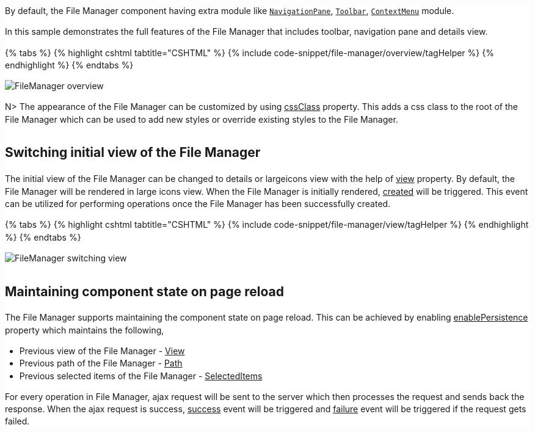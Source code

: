 By default, the File Manager component  having  extra module like [`NavigationPane`](https://help.syncfusion.com/cr/aspnetcore-js2/Syncfusion.EJ2~Syncfusion.EJ2.FileManager.FileManager~NavigationPaneSettings.html), [`Toolbar`](https://help.syncfusion.com/cr/aspnetcore-js2/Syncfusion.EJ2~Syncfusion.EJ2.FileManager.FileManager~ToolbarSettings.html), [`ContextMenu`](https://help.syncfusion.com/cr/aspnetcore-js2/Syncfusion.EJ2~Syncfusion.EJ2.FileManager.FileManager~ContextMenuSettings.html) module.

In this sample demonstrates the full features of the File Manager that includes toolbar, navigation pane and details view.

{% tabs %}
{% highlight cshtml tabtitle="CSHTML" %}
{% include code-snippet/file-manager/overview/tagHelper %}
{% endhighlight %}
{% endtabs %}

![FileManager overview](./images/overview.PNG)

N> The appearance of the File Manager can be customized by using [cssClass](https://help.syncfusion.com/cr/aspnetcore-js2/Syncfusion.EJ2~Syncfusion.EJ2.FileManager.FileManager~CssClass.html) property. This adds a css class to the root of the File Manager which can be used to add new styles or override existing styles to the File Manager.

## Switching initial view of the File Manager

The initial view of the File Manager can be changed to details or largeicons view with the help of [view](https://help.syncfusion.com/cr/aspnetcore-js2/Syncfusion.EJ2~Syncfusion.EJ2.FileManager.FileManager~View.html) property. By default, the File Manager will be rendered in large icons view. When the File Manager is initially rendered, [created](https://help.syncfusion.com/cr/aspnetcore-js2/Syncfusion.EJ2~Syncfusion.EJ2.FileManager.FileManager~Created.html) will be triggered. This event can be utilized for performing operations once the File Manager has been successfully created.

{% tabs %}
{% highlight cshtml tabtitle="CSHTML" %}
{% include code-snippet/file-manager/view/tagHelper %}
{% endhighlight %}
{% endtabs %}

![FileManager switching view ](./images/overview.PNG)

## Maintaining component state on page reload

The File Manager supports maintaining the component state on page reload. This can be achieved by enabling [enablePersistence](https://help.syncfusion.com/cr/aspnetcore-js2/Syncfusion.EJ2~Syncfusion.EJ2.FileManager.FileManager~EnablePersistence.html) property which maintains the following,
* Previous view of the File Manager - [View](https://help.syncfusion.com/cr/aspnetcore-js2/Syncfusion.EJ2~Syncfusion.EJ2.FileManager.FileManager~View.html)
* Previous path of the File Manager - [Path](https://help.syncfusion.com/cr/aspnetcore-js2/Syncfusion.EJ2~Syncfusion.EJ2.FileManager.FileManager~Path.html)
* Previous selected items of the File Manager - [SelectedItems](https://help.syncfusion.com/cr/aspnetcore-js2/Syncfusion.EJ2~Syncfusion.EJ2.FileManager.FileManager~SelectedItems.html)

For every operation in File Manager, ajax request will be sent to the server which then processes the request and sends back the response. When the ajax request is success, [success](https://help.syncfusion.com/cr/aspnetcore-js2/Syncfusion.EJ2~Syncfusion.EJ2.FileManager.FileManager~Success.html) event will be triggered and [failure](https://help.syncfusion.com/cr/aspnetcore-js2/Syncfusion.EJ2~Syncfusion.EJ2.FileManager.FileManager~Failure.html) event will be triggered if the request gets failed.
